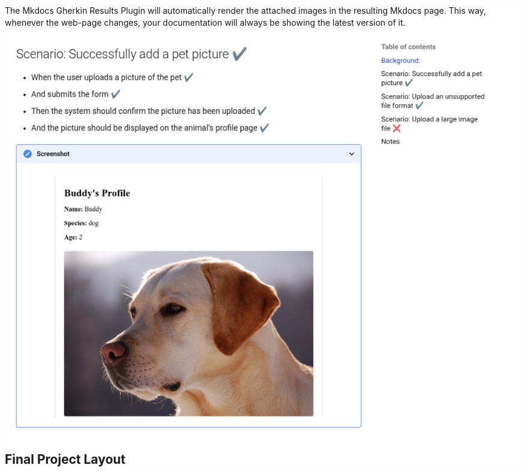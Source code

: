 The Mkdocs Gherkin Results Plugin will automatically render the attached images in the resulting Mkdocs page. This way, whenever the web-page changes, your documentation will always be showing the latest version of it.

![Attach Image Example](/assets/images/mkdocs_living_doc/attach_image_example.png)

## Final Project Layout
